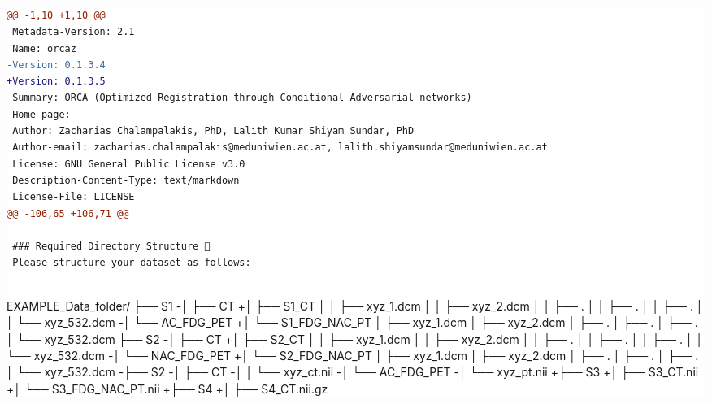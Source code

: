 ```diff
@@ -1,10 +1,10 @@
 Metadata-Version: 2.1
 Name: orcaz
-Version: 0.1.3.4
+Version: 0.1.3.5
 Summary: ORCA (Optimized Registration through Conditional Adversarial networks) 
 Home-page: 
 Author: Zacharias Chalampalakis, PhD, Lalith Kumar Shiyam Sundar, PhD
 Author-email: zacharias.chalampalakis@meduniwien.ac.at, lalith.shiyamsundar@meduniwien.ac.at
 License: GNU General Public License v3.0
 Description-Content-Type: text/markdown
 License-File: LICENSE
@@ -106,65 +106,71 @@
 
 ### Required Directory Structure 🌳
 Please structure your dataset as follows:
 
 ```
 EXAMPLE_Data_folder/
 ├── S1
-│   ├── CT
+│   ├── S1_CT
 │   │   ├── xyz_1.dcm
 │   │   ├── xyz_2.dcm
 │   │   ├── .
 │   │   ├── .
 │   │   ├── .
 │   │   └── xyz_532.dcm
-│   └── AC_FDG_PET
+│   └── S1_FDG_NAC_PT
 │       ├── xyz_1.dcm
 │       ├── xyz_2.dcm
 │       ├── .
 │       ├── .
 │       ├── .
 │       └── xyz_532.dcm
 ├── S2
-│   ├── CT
+│   ├── S2_CT
 │   │   ├── xyz_1.dcm
 │   │   ├── xyz_2.dcm
 │   │   ├── .
 │   │   ├── .
 │   │   ├── .
 │   │   └── xyz_532.dcm
-│   └── NAC_FDG_PET
+│   └── S2_FDG_NAC_PT
 │       ├── xyz_1.dcm
 │       ├── xyz_2.dcm
 │       ├── .
 │       ├── .
 │       ├── .
 │       └── xyz_532.dcm
-├── S2
-│   ├── CT
-│   │   └── xyz_ct.nii
-│   └── AC_FDG_PET
-│       └── xyz_pt.nii
+├── S3
+│   ├── S3_CT.nii
+│   └── S3_FDG_NAC_PT.nii
+├── S4
+│   ├── S4_CT.nii.gz